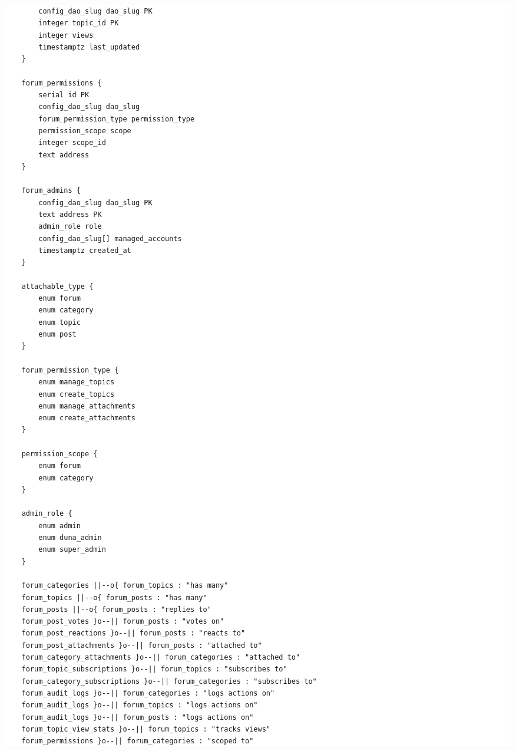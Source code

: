 ```mermaid
        config_dao_slug dao_slug PK
        integer topic_id PK
        integer views
        timestamptz last_updated
    }

    forum_permissions {
        serial id PK
        config_dao_slug dao_slug
        forum_permission_type permission_type
        permission_scope scope
        integer scope_id
        text address
    }

    forum_admins {
        config_dao_slug dao_slug PK
        text address PK
        admin_role role
        config_dao_slug[] managed_accounts
        timestamptz created_at
    }

    attachable_type {
        enum forum
        enum category
        enum topic
        enum post
    }

    forum_permission_type {
        enum manage_topics
        enum create_topics
        enum manage_attachments
        enum create_attachments
    }

    permission_scope {
        enum forum
        enum category
    }

    admin_role {
        enum admin
        enum duna_admin
        enum super_admin
    }

    forum_categories ||--o{ forum_topics : "has many"
    forum_topics ||--o{ forum_posts : "has many"
    forum_posts ||--o{ forum_posts : "replies to"
    forum_post_votes }o--|| forum_posts : "votes on"
    forum_post_reactions }o--|| forum_posts : "reacts to"
    forum_post_attachments }o--|| forum_posts : "attached to"
    forum_category_attachments }o--|| forum_categories : "attached to"
    forum_topic_subscriptions }o--|| forum_topics : "subscribes to"
    forum_category_subscriptions }o--|| forum_categories : "subscribes to"
    forum_audit_logs }o--|| forum_categories : "logs actions on"
    forum_audit_logs }o--|| forum_topics : "logs actions on"
    forum_audit_logs }o--|| forum_posts : "logs actions on"
    forum_topic_view_stats }o--|| forum_topics : "tracks views"
    forum_permissions }o--|| forum_categories : "scoped to"
```